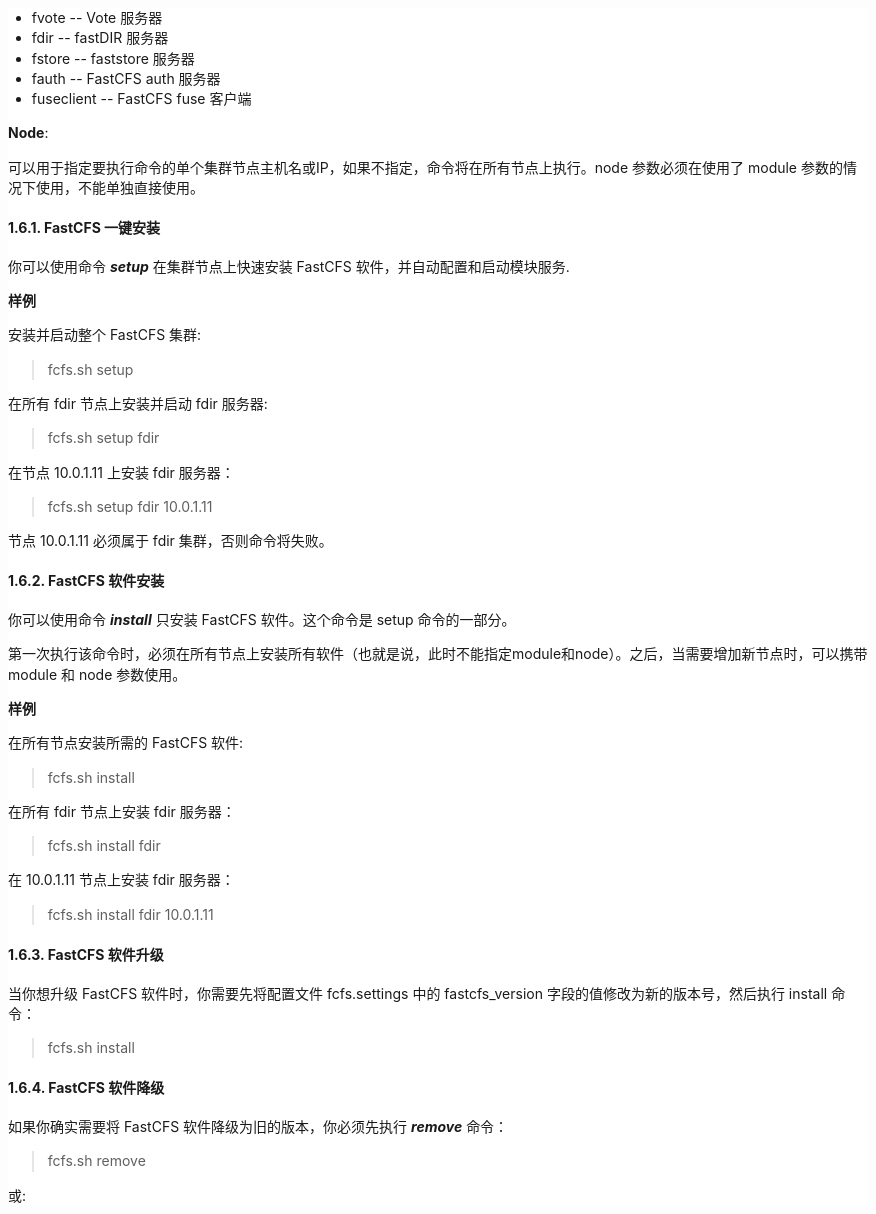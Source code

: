 * fvote -- Vote 服务器
* fdir -- fastDIR 服务器
* fstore -- faststore 服务器
* fauth -- FastCFS auth 服务器
* fuseclient -- FastCFS fuse 客户端

**Node**:

可以用于指定要执行命令的单个集群节点主机名或IP，如果不指定，命令将在所有节点上执行。node 参数必须在使用了 module 参数的情况下使用，不能单独直接使用。

#### 1.6.1. FastCFS 一键安装

你可以使用命令 ***setup*** 在集群节点上快速安装 FastCFS 软件，并自动配置和启动模块服务.

**样例**

安装并启动整个 FastCFS 集群:

> fcfs.sh setup

在所有 fdir 节点上安装并启动 fdir 服务器:

> fcfs.sh setup fdir

在节点 10.0.1.11 上安装 fdir 服务器：

> fcfs.sh setup fdir 10.0.1.11

节点 10.0.1.11 必须属于 fdir 集群，否则命令将失败。

#### 1.6.2. FastCFS 软件安装

你可以使用命令 ***install*** 只安装 FastCFS 软件。这个命令是 setup 命令的一部分。

第一次执行该命令时，必须在所有节点上安装所有软件（也就是说，此时不能指定module和node）。之后，当需要增加新节点时，可以携带 module 和 node 参数使用。

**样例**

在所有节点安装所需的 FastCFS 软件:

> fcfs.sh install

在所有 fdir 节点上安装 fdir 服务器：

> fcfs.sh install fdir

在 10.0.1.11 节点上安装 fdir 服务器：

> fcfs.sh install fdir 10.0.1.11

#### 1.6.3. FastCFS 软件升级

当你想升级 FastCFS 软件时，你需要先将配置文件 fcfs.settings 中的 fastcfs_version 字段的值修改为新的版本号，然后执行 install 命令：

> fcfs.sh install

#### 1.6.4. FastCFS 软件降级

如果你确实需要将 FastCFS 软件降级为旧的版本，你必须先执行 ***remove*** 命令：

> fcfs.sh remove

或:
